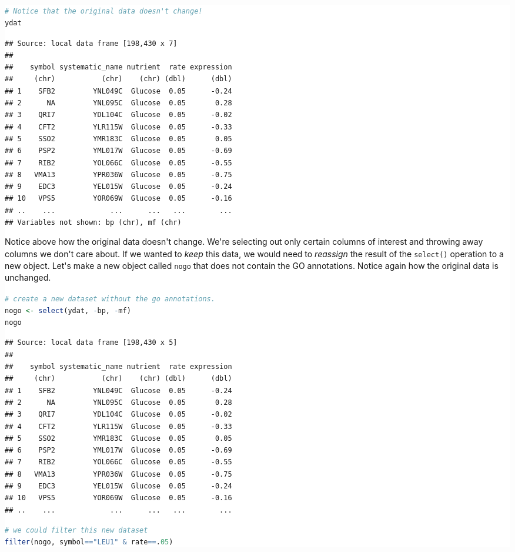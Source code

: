 ```r
# Notice that the original data doesn't change!
ydat
```

```
## Source: local data frame [198,430 x 7]
## 
##    symbol systematic_name nutrient  rate expression
##     (chr)           (chr)    (chr) (dbl)      (dbl)
## 1    SFB2         YNL049C  Glucose  0.05      -0.24
## 2      NA         YNL095C  Glucose  0.05       0.28
## 3    QRI7         YDL104C  Glucose  0.05      -0.02
## 4    CFT2         YLR115W  Glucose  0.05      -0.33
## 5    SSO2         YMR183C  Glucose  0.05       0.05
## 6    PSP2         YML017W  Glucose  0.05      -0.69
## 7    RIB2         YOL066C  Glucose  0.05      -0.55
## 8   VMA13         YPR036W  Glucose  0.05      -0.75
## 9    EDC3         YEL015W  Glucose  0.05      -0.24
## 10   VPS5         YOR069W  Glucose  0.05      -0.16
## ..    ...             ...      ...   ...        ...
## Variables not shown: bp (chr), mf (chr)
```

Notice above how the original data doesn't change. We're selecting out only certain columns of interest and throwing away columns we don't care about. If we wanted to _keep_ this data, we would need to _reassign_ the result of the `select()` operation to a new object. Let's make a new object called `nogo` that does not contain the GO annotations. Notice again how the original data is unchanged.


```r
# create a new dataset without the go annotations.
nogo <- select(ydat, -bp, -mf)
nogo
```

```
## Source: local data frame [198,430 x 5]
## 
##    symbol systematic_name nutrient  rate expression
##     (chr)           (chr)    (chr) (dbl)      (dbl)
## 1    SFB2         YNL049C  Glucose  0.05      -0.24
## 2      NA         YNL095C  Glucose  0.05       0.28
## 3    QRI7         YDL104C  Glucose  0.05      -0.02
## 4    CFT2         YLR115W  Glucose  0.05      -0.33
## 5    SSO2         YMR183C  Glucose  0.05       0.05
## 6    PSP2         YML017W  Glucose  0.05      -0.69
## 7    RIB2         YOL066C  Glucose  0.05      -0.55
## 8   VMA13         YPR036W  Glucose  0.05      -0.75
## 9    EDC3         YEL015W  Glucose  0.05      -0.24
## 10   VPS5         YOR069W  Glucose  0.05      -0.16
## ..    ...             ...      ...   ...        ...
```

```r
# we could filter this new dataset
filter(nogo, symbol=="LEU1" & rate==.05)
```
